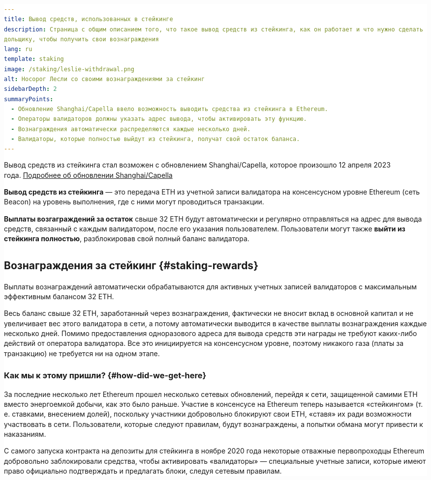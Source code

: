 ```yaml
---
title: Вывод средств, использованных в стейкинге
description: Страница с общим описанием того, что такое вывод средств из стейкинга, как он работает и что нужно сделать дольщику, чтобы получить свои вознаграждения
lang: ru
template: staking
image: /staking/leslie-withdrawal.png
alt: Носорог Лесли со своими вознаграждениями за стейкинг
sidebarDepth: 2
summaryPoints:
  - Обновление Shanghai/Capella ввело возможность выводить средства из стейкинга в Ethereum.
  - Операторы валидаторов должны указать адрес вывода, чтобы активировать эту функцию.
  - Вознаграждения автоматически распределяются каждые несколько дней.
  - Валидаторы, которые полностью выйдут из стейкинга, получат свой остаток баланса.
---
```


<UpgradeStatus dateKey="page-staking-withdrawals-when">
Вывод средств из стейкинга стал возможен с обновлением Shanghai/Capella, которое произошло 12 апреля 2023 года.&nbsp;<a href="#when" customEventOptions={{ eventCategory: "Anchor link", eventAction: "When's it shipping?", eventName: "click" }}>Подробнее об обновлении Shanghai/Capella</a>
</UpgradeStatus>

**Вывод средств из стейкинга** — это передача ЕТН из учетной записи валидатора на консенсусном уровне Ethereum (сеть Beacon) на уровень выполнения, где с ними могут проводиться транзакции.

**Выплаты возгаграждений за остаток** свыше 32 ETH будут автоматически и регулярно отправляться на адрес для вывода средств, связанный с каждым валидатором, после его указания пользователем. Пользователи могут также **выйти из стейкинга полностью**, разблокировав свой полный баланс валидатора.

## Вознаграждения за стейкинг {#staking-rewards}

Выплаты вознаграждений автоматически обрабатываются для активных учетных записей валидаторов с максимальным эффективным балансом 32 ETH.

Весь баланс свыше 32 ETH, заработанный через вознаграждения, фактически не вносит вклад в основной капитал и не увеличивает вес этого валидатора в сети, а потому автоматически выводится в качестве выплаты вознаграждения каждые несколько дней. Помимо предоставления одноразового адреса для вывода средств эти награды не требуют каких-либо действий от оператора валидатора. Все это инициируется на консенсусном уровне, поэтому никакого газа (платы за транзакцию) не требуется ни на одном этапе.

### Как мы к этому пришли? {#how-did-we-get-here}

За последние несколько лет Ethereum прошел несколько сетевых обновлений, перейдя к сети, защищенной самими ЕТН вместо энергоемкой добычи, как это было раньше. Участие в консенсусе на Ethereum теперь называется «стейкингом» (т. е. ставками, внесением долей), поскольку участники добровольно блокируют свои ЕТН, «ставя» их ради возможности участвовать в сети. Пользователи, которые следуют правилам, будут вознаграждены, а попытки обмана могут привести к наказаниям.

С самого запуска контракта на депозиты для стейкинга в ноябре 2020 года некоторые отважные первопроходцы Ethereum добровольно заблокировали средства, чтобы активировать «валидаторы» — специальные учетные записи, которые имеют право официально подтверждать и предлагать блоки, следуя сетевым правилам.

